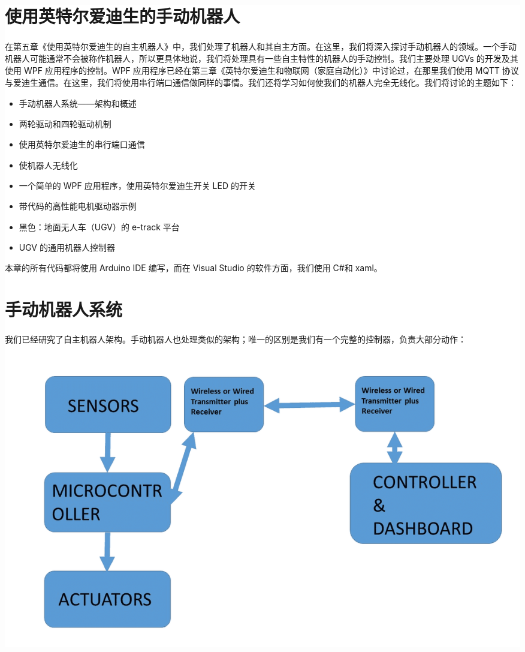 # 使用英特尔爱迪生的手动机器人

在第五章《使用英特尔爱迪生的自主机器人》中，我们处理了机器人和其自主方面。在这里，我们将深入探讨手动机器人的领域。一个手动机器人可能通常不会被称作机器人，所以更具体地说，我们将处理具有一些自主特性的机器人的手动控制。我们主要处理 UGVs 的开发及其使用 WPF 应用程序的控制。WPF 应用程序已经在第三章《英特尔爱迪生和物联网（家庭自动化）》中讨论过，在那里我们使用 MQTT 协议与爱迪生通信。在这里，我们将使用串行端口通信做同样的事情。我们还将学习如何使我们的机器人完全无线化。我们将讨论的主题如下：

+   手动机器人系统——架构和概述

+   两轮驱动和四轮驱动机制

+   使用英特尔爱迪生的串行端口通信

+   使机器人无线化

+   一个简单的 WPF 应用程序，使用英特尔爱迪生开关 LED 的开关

+   带代码的高性能电机驱动器示例

+   黑色：地面无人车（UGV）的 e-track 平台

+   UGV 的通用机器人控制器

本章的所有代码都将使用 Arduino IDE 编写，而在 Visual Studio 的软件方面，我们使用 C#和 xaml。

# 手动机器人系统

我们已经研究了自主机器人架构。手动机器人也处理类似的架构；唯一的区别是我们有一个完整的控制器，负责大部分动作：

![图片](img/image_06_001.jpg)
